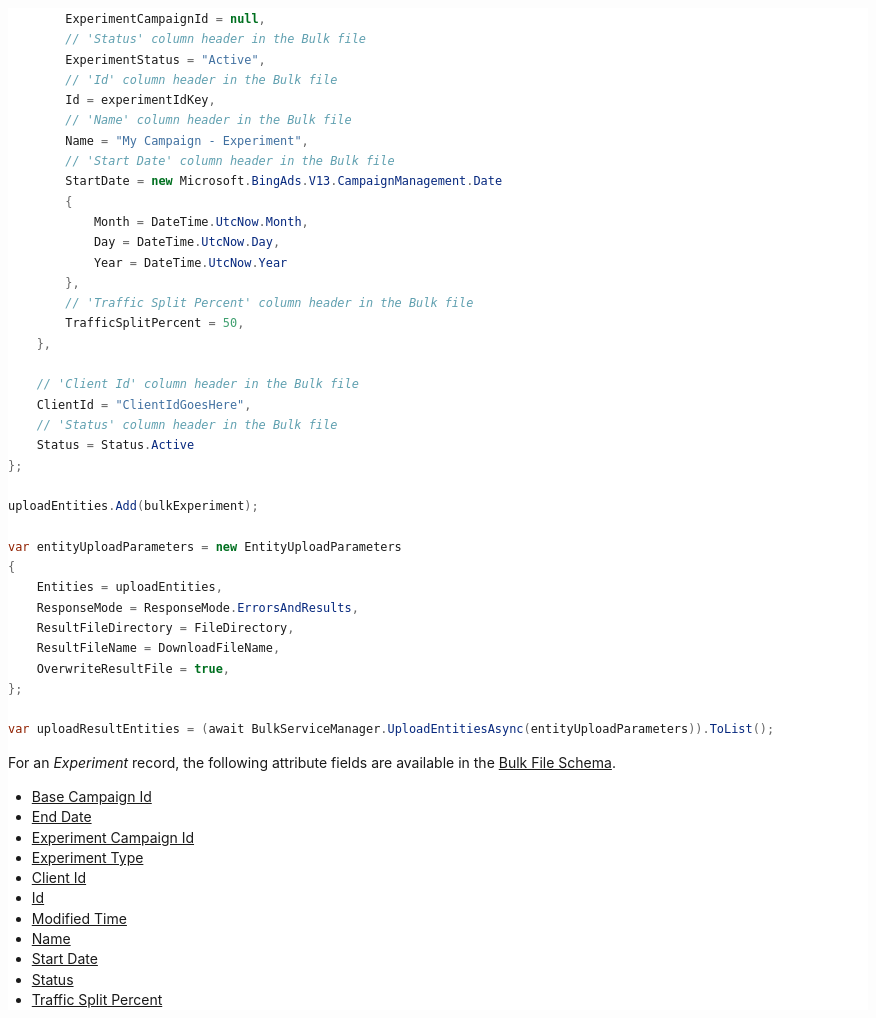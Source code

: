 ```csharp
        ExperimentCampaignId = null,
        // 'Status' column header in the Bulk file
        ExperimentStatus = "Active",
        // 'Id' column header in the Bulk file
        Id = experimentIdKey,
        // 'Name' column header in the Bulk file
        Name = "My Campaign - Experiment",
        // 'Start Date' column header in the Bulk file
        StartDate = new Microsoft.BingAds.V13.CampaignManagement.Date
        {
            Month = DateTime.UtcNow.Month,
            Day = DateTime.UtcNow.Day,
            Year = DateTime.UtcNow.Year
        },
        // 'Traffic Split Percent' column header in the Bulk file
        TrafficSplitPercent = 50,
    },

    // 'Client Id' column header in the Bulk file
    ClientId = "ClientIdGoesHere",
    // 'Status' column header in the Bulk file
    Status = Status.Active
};

uploadEntities.Add(bulkExperiment);

var entityUploadParameters = new EntityUploadParameters
{
    Entities = uploadEntities,
    ResponseMode = ResponseMode.ErrorsAndResults,
    ResultFileDirectory = FileDirectory,
    ResultFileName = DownloadFileName,
    OverwriteResultFile = true,
};

var uploadResultEntities = (await BulkServiceManager.UploadEntitiesAsync(entityUploadParameters)).ToList();
```

For an *Experiment* record, the following attribute fields are available in the [Bulk File Schema](bulk-file-schema.md). 

- [Base Campaign Id](#basecampaignid)
- [End Date](#enddate)
- [Experiment Campaign Id](#experimentcampaignid)
- [Experiment Type](#experimenttype)
- [Client Id](#clientid)
- [Id](#id)
- [Modified Time](#modifiedtime)
- [Name](#name)
- [Start Date](#startdate)
- [Status](#status)
- [Traffic Split Percent](#trafficsplitpercent)
